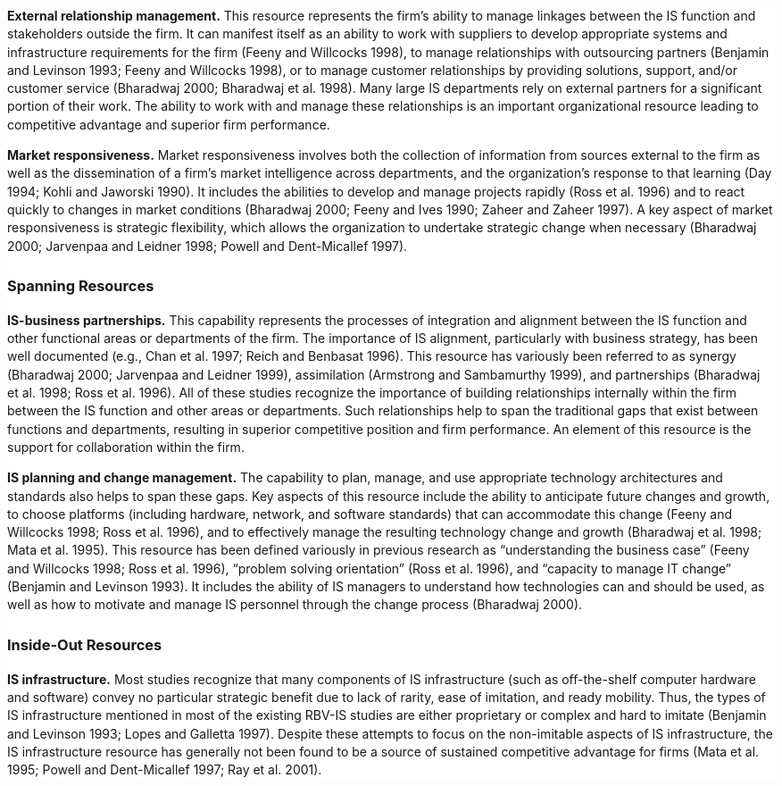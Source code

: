 **External relationship management.** This resource represents the firm’s ability to manage linkages between the IS function and stakeholders outside the firm. It can manifest itself as an ability to work with suppliers to develop appropriate systems and infrastructure requirements for the firm (Feeny and Willcocks 1998), to manage relationships with outsourcing partners (Benjamin and Levinson 1993; Feeny and Willcocks 1998), or to manage customer relationships by providing solutions, support, and/or customer service (Bharadwaj 2000; Bharadwaj et al. 1998). Many large IS departments rely on external partners for a significant portion of their work. The ability to work with and manage these relationships is an important organizational resource leading to competitive advantage and superior firm performance.

**Market responsiveness.** Market responsiveness involves both the collection of information from sources external to the firm as well as the dissemination of a firm’s market intelligence across departments, and the organization’s response to that learning (Day 1994; Kohli and Jaworski 1990). It includes the abilities to develop and manage projects rapidly (Ross et al. 1996) and to react quickly to changes in market conditions (Bharadwaj 2000; Feeny and Ives 1990; Zaheer and Zaheer 1997). A key aspect of market responsiveness is strategic flexibility, which allows the organization to undertake strategic change when necessary (Bharadwaj 2000; Jarvenpaa and Leidner 1998; Powell and Dent-Micallef 1997).

### Spanning Resources

**IS-business partnerships.** This capability represents the processes of integration and alignment between the IS function and other functional areas or departments of the firm. The importance of IS alignment, particularly with business strategy, has been well documented (e.g., Chan et al. 1997; Reich and Benbasat 1996). This resource has variously been referred to as synergy (Bharadwaj 2000; Jarvenpaa and Leidner 1999), assimilation (Armstrong and Sambamurthy 1999), and partnerships (Bharadwaj et al. 1998; Ross et al. 1996). All of these studies recognize the importance of building relationships internally within the firm between the IS function and other areas or departments. Such relationships help to span the traditional gaps that exist between functions and departments, resulting in superior competitive position and firm performance. An element of this resource is the support for collaboration within the firm.

**IS planning and change management.** The capability to plan, manage, and use appropriate technology architectures and standards also helps to span these gaps. Key aspects of this resource include the ability to anticipate future changes and growth, to choose platforms (including hardware, network, and software standards) that can accommodate this change (Feeny and Willcocks 1998; Ross et al. 1996), and to effectively manage the resulting technology change and growth (Bharadwaj et al. 1998; Mata et al. 1995). This resource has been defined variously in previous research as “understanding the business case” (Feeny and Willcocks 1998; Ross et al. 1996), “problem solving orientation” (Ross et al. 1996), and “capacity to manage IT change” (Benjamin and Levinson 1993). It includes the ability of IS managers to understand how technologies can and should be used, as well as how to motivate and manage IS personnel through the change process (Bharadwaj 2000).

### Inside-Out Resources

**IS infrastructure.** Most studies recognize that many components of IS infrastructure (such as off-the-shelf computer hardware and software) convey no particular strategic benefit due to lack of rarity, ease of imitation, and ready mobility. Thus, the types of IS infrastructure mentioned in most of the existing RBV-IS studies are either proprietary or complex and hard to imitate (Benjamin and Levinson 1993; Lopes and Galletta 1997). Despite these attempts to focus on the non-imitable aspects of IS infrastructure, the IS infrastructure resource has generally not been found to be a source of sustained competitive advantage for firms (Mata et al. 1995; Powell and Dent-Micallef 1997; Ray et al. 2001).
